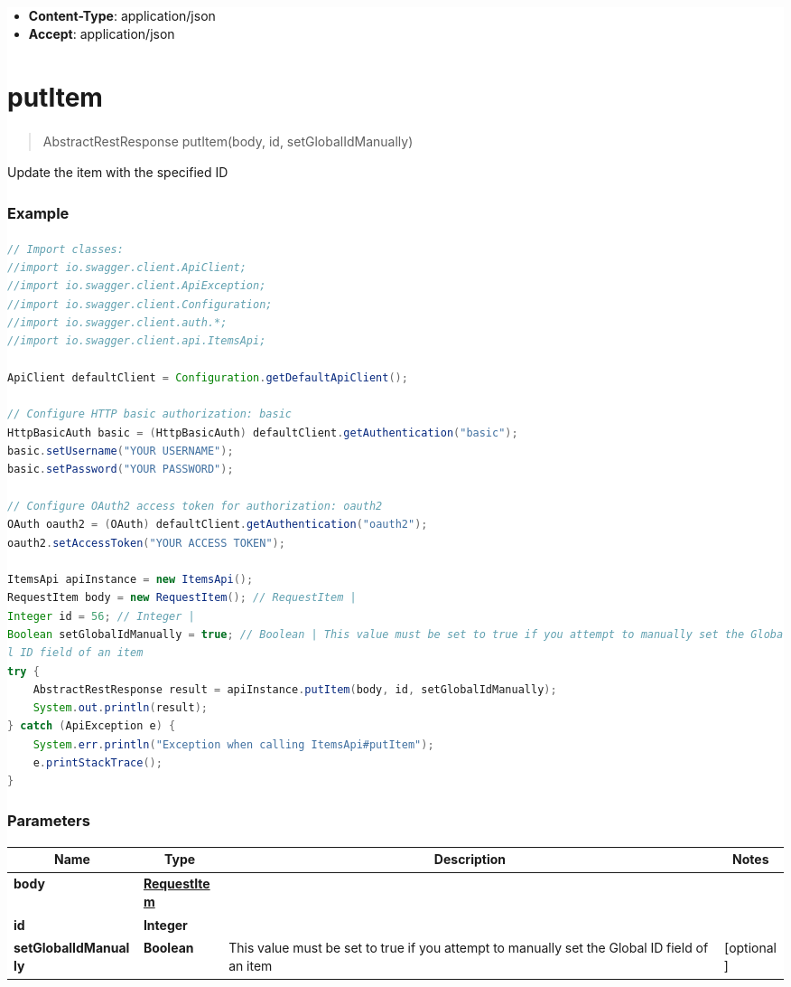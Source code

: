  - **Content-Type**: application/json
 - **Accept**: application/json

<a name="putItem"></a>
# **putItem**
> AbstractRestResponse putItem(body, id, setGlobalIdManually)

Update the item with the specified ID



### Example
```java
// Import classes:
//import io.swagger.client.ApiClient;
//import io.swagger.client.ApiException;
//import io.swagger.client.Configuration;
//import io.swagger.client.auth.*;
//import io.swagger.client.api.ItemsApi;

ApiClient defaultClient = Configuration.getDefaultApiClient();

// Configure HTTP basic authorization: basic
HttpBasicAuth basic = (HttpBasicAuth) defaultClient.getAuthentication("basic");
basic.setUsername("YOUR USERNAME");
basic.setPassword("YOUR PASSWORD");

// Configure OAuth2 access token for authorization: oauth2
OAuth oauth2 = (OAuth) defaultClient.getAuthentication("oauth2");
oauth2.setAccessToken("YOUR ACCESS TOKEN");

ItemsApi apiInstance = new ItemsApi();
RequestItem body = new RequestItem(); // RequestItem | 
Integer id = 56; // Integer | 
Boolean setGlobalIdManually = true; // Boolean | This value must be set to true if you attempt to manually set the Global ID field of an item
try {
    AbstractRestResponse result = apiInstance.putItem(body, id, setGlobalIdManually);
    System.out.println(result);
} catch (ApiException e) {
    System.err.println("Exception when calling ItemsApi#putItem");
    e.printStackTrace();
}
```

### Parameters

Name | Type | Description  | Notes
------------- | ------------- | ------------- | -------------
 **body** | [**RequestItem**](RequestItem.md)|  |
 **id** | **Integer**|  |
 **setGlobalIdManually** | **Boolean**| This value must be set to true if you attempt to manually set the Global ID field of an item | [optional]
